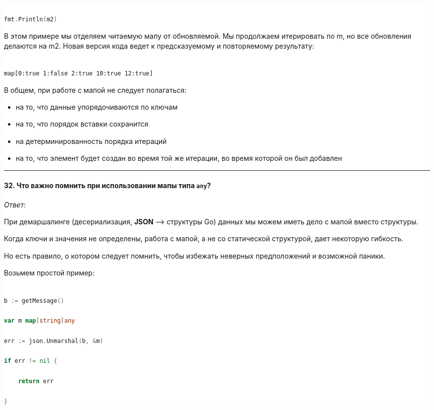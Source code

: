 ```go

fmt.Println(m2)

```

  

В этом примере мы отделяем читаемую мапу от обновляемой. Мы продолжаем итерировать по m, но все обновления делаются на m2. Новая версия кода ведет к предсказуемому и повторяемому результату:

  

```shell

map[0:true 1:false 2:true 10:true 12:true]

```

  

В общем, при работе с мапой не следует полагаться:

  

* на то, что данные упорядочиваются по ключам

* на то, что порядок вставки сохранится

* на детерминированность порядка итераций

* на то, что элемент будет создан во время той же итерации, во время которой он был добавлен

  

---

  

#### 32. Что важно помнить при использовании мапы типа `any`?

  

_Ответ_:

  

При демаршалинге (десериализация, **JSON** ⟶ структуры Go) данных мы можем иметь дело с мапой вместо структуры.

Когда ключи и значения не определены, работа с мапой, а не со статической структурой, дает некоторую гибкость.

Но есть правило, о котором следует помнить, чтобы избежать неверных предположений и возможной паники.

  

Возьмем простой пример:

  

```go

b := getMessage()

var m map[string]any

err := json.Unmarshal(b, &m)

if err != nil {

    return err

}

```
